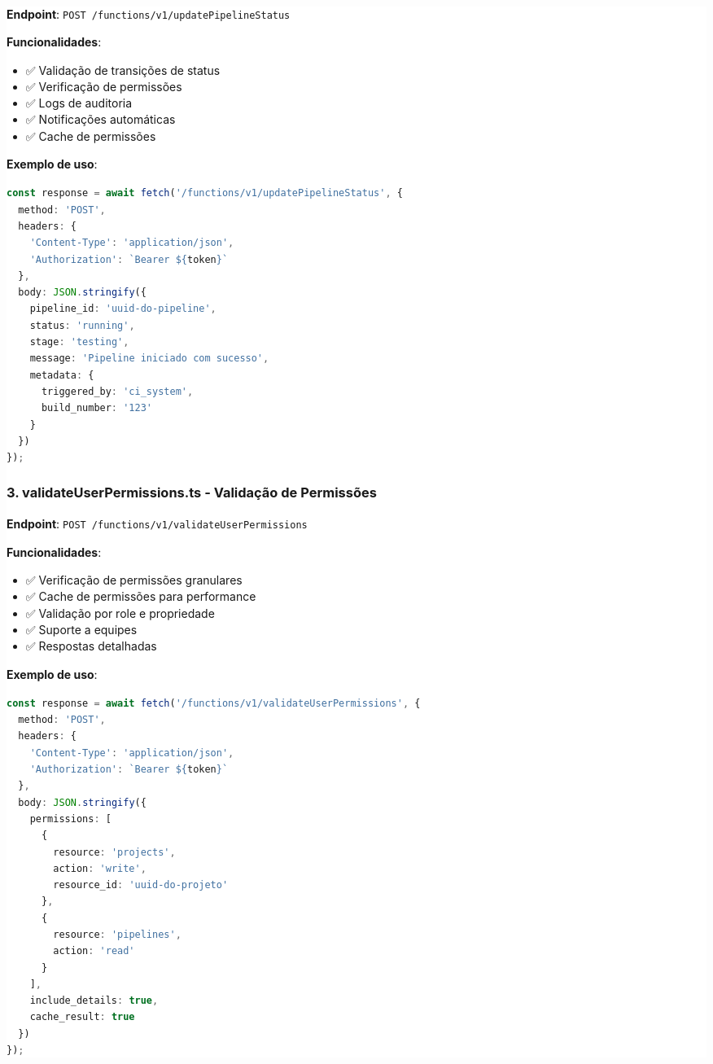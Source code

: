 **Endpoint**: `POST /functions/v1/updatePipelineStatus`

**Funcionalidades**:
- ✅ Validação de transições de status
- ✅ Verificação de permissões
- ✅ Logs de auditoria
- ✅ Notificações automáticas
- ✅ Cache de permissões

**Exemplo de uso**:
```typescript
const response = await fetch('/functions/v1/updatePipelineStatus', {
  method: 'POST',
  headers: {
    'Content-Type': 'application/json',
    'Authorization': `Bearer ${token}`
  },
  body: JSON.stringify({
    pipeline_id: 'uuid-do-pipeline',
    status: 'running',
    stage: 'testing',
    message: 'Pipeline iniciado com sucesso',
    metadata: {
      triggered_by: 'ci_system',
      build_number: '123'
    }
  })
});
```

### 3. **validateUserPermissions.ts** - Validação de Permissões

**Endpoint**: `POST /functions/v1/validateUserPermissions`

**Funcionalidades**:
- ✅ Verificação de permissões granulares
- ✅ Cache de permissões para performance
- ✅ Validação por role e propriedade
- ✅ Suporte a equipes
- ✅ Respostas detalhadas

**Exemplo de uso**:
```typescript
const response = await fetch('/functions/v1/validateUserPermissions', {
  method: 'POST',
  headers: {
    'Content-Type': 'application/json',
    'Authorization': `Bearer ${token}`
  },
  body: JSON.stringify({
    permissions: [
      {
        resource: 'projects',
        action: 'write',
        resource_id: 'uuid-do-projeto'
      },
      {
        resource: 'pipelines',
        action: 'read'
      }
    ],
    include_details: true,
    cache_result: true
  })
});
```
